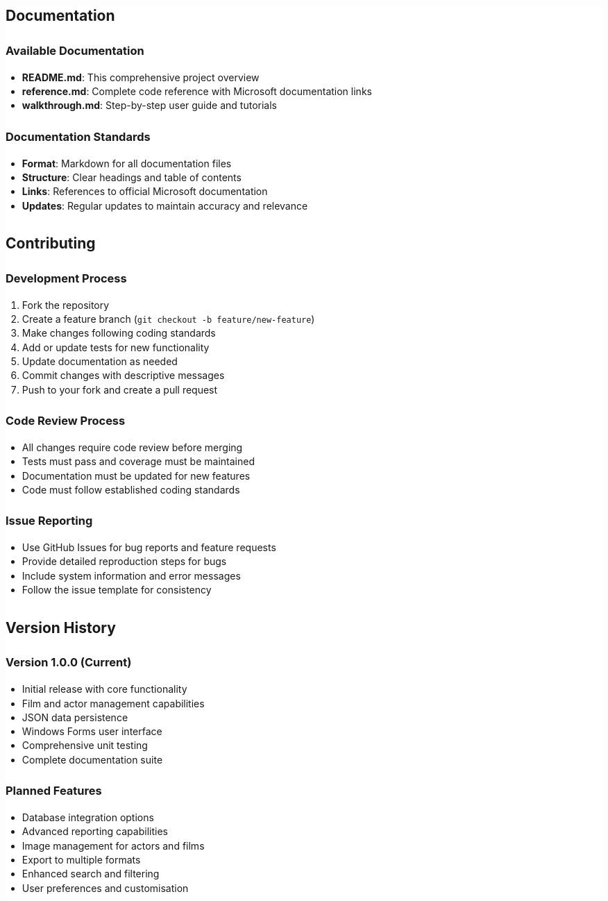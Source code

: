 ## Documentation

### Available Documentation
- **README.md**: This comprehensive project overview
- **reference.md**: Complete code reference with Microsoft documentation links
- **walkthrough.md**: Step-by-step user guide and tutorials

### Documentation Standards
- **Format**: Markdown for all documentation files
- **Structure**: Clear headings and table of contents
- **Links**: References to official Microsoft documentation
- **Updates**: Regular updates to maintain accuracy and relevance

## Contributing

### Development Process
1. Fork the repository
2. Create a feature branch (`git checkout -b feature/new-feature`)
3. Make changes following coding standards
4. Add or update tests for new functionality
5. Update documentation as needed
6. Commit changes with descriptive messages
7. Push to your fork and create a pull request

### Code Review Process
- All changes require code review before merging
- Tests must pass and coverage must be maintained
- Documentation must be updated for new features
- Code must follow established coding standards

### Issue Reporting
- Use GitHub Issues for bug reports and feature requests
- Provide detailed reproduction steps for bugs
- Include system information and error messages
- Follow the issue template for consistency

## Version History

### Version 1.0.0 (Current)
- Initial release with core functionality
- Film and actor management capabilities
- JSON data persistence
- Windows Forms user interface
- Comprehensive unit testing
- Complete documentation suite

### Planned Features
- Database integration options
- Advanced reporting capabilities
- Image management for actors and films
- Export to multiple formats
- Enhanced search and filtering
- User preferences and customisation
